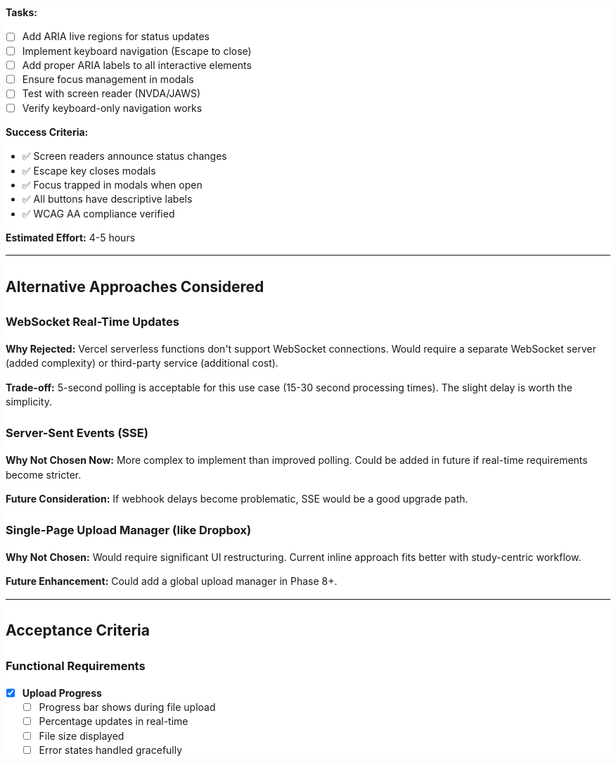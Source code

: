 **Tasks:**
- [ ] Add ARIA live regions for status updates
- [ ] Implement keyboard navigation (Escape to close)
- [ ] Add proper ARIA labels to all interactive elements
- [ ] Ensure focus management in modals
- [ ] Test with screen reader (NVDA/JAWS)
- [ ] Verify keyboard-only navigation works

**Success Criteria:**
- ✅ Screen readers announce status changes
- ✅ Escape key closes modals
- ✅ Focus trapped in modals when open
- ✅ All buttons have descriptive labels
- ✅ WCAG AA compliance verified

**Estimated Effort:** 4-5 hours

---

## Alternative Approaches Considered

### WebSocket Real-Time Updates
**Why Rejected:** Vercel serverless functions don't support WebSocket connections. Would require a separate WebSocket server (added complexity) or third-party service (additional cost).

**Trade-off:** 5-second polling is acceptable for this use case (15-30 second processing times). The slight delay is worth the simplicity.

### Server-Sent Events (SSE)
**Why Not Chosen Now:** More complex to implement than improved polling. Could be added in future if real-time requirements become stricter.

**Future Consideration:** If webhook delays become problematic, SSE would be a good upgrade path.

### Single-Page Upload Manager (like Dropbox)
**Why Not Chosen:** Would require significant UI restructuring. Current inline approach fits better with study-centric workflow.

**Future Enhancement:** Could add a global upload manager in Phase 8+.

---

## Acceptance Criteria

### Functional Requirements

- [x] **Upload Progress**
  - [ ] Progress bar shows during file upload
  - [ ] Percentage updates in real-time
  - [ ] File size displayed
  - [ ] Error states handled gracefully
